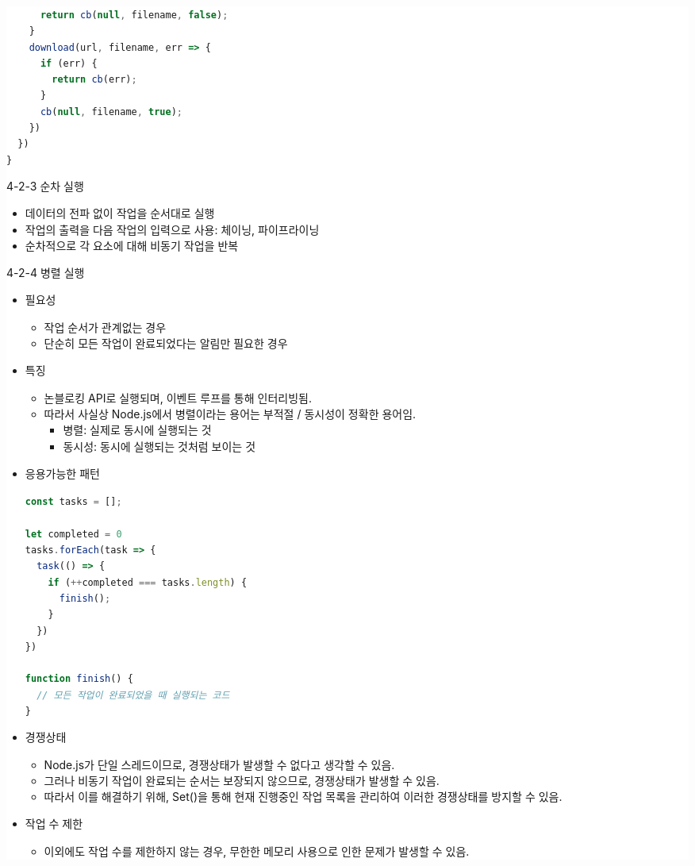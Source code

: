 ```javascript
      return cb(null, filename, false);
    }
    download(url, filename, err => {
      if (err) {
        return cb(err);
      }
      cb(null, filename, true);
    })
  })
}
```

4-2-3 순차 실행

- 데이터의 전파 없이 작업을 순서대로 실행
- 작업의 출력을 다음 작업의 입력으로 사용: 체이닝, 파이프라이닝
- 순차적으로 각 요소에 대해 비동기 작업을 반복

4-2-4 병렬 실행

- 필요성
  - 작업 순서가 관계없는 경우
  - 단순히 모든 작업이 완료되었다는 알림만 필요한 경우
- 특징
  - 논블로킹 API로 실행되며, 이벤트 루프를 통해 인터리빙됨.
  - 따라서 사실상 Node.js에서 병렬이라는 용어는 부적절 / 동시성이 정확한 용어임.
    - 병렬: 실제로 동시에 실행되는 것
    - 동시성: 동시에 실행되는 것처럼 보이는 것
- 응용가능한 패턴

  ```javascript
  const tasks = [];

  let completed = 0
  tasks.forEach(task => {
    task(() => {
      if (++completed === tasks.length) {
        finish();
      }
    })
  })

  function finish() {
    // 모든 작업이 완료되었을 때 실행되는 코드
  }
  ```

- 경쟁상태
  - Node.js가 단일 스레드이므로, 경쟁상태가 발생할 수 없다고 생각할 수 있음.
  - 그러나 비동기 작업이 완료되는 순서는 보장되지 않으므로, 경쟁상태가 발생할 수 있음.
  - 따라서 이를 해결하기 위해, Set()을 통해 현재 진행중인 작업 목록을 관리하여 이러한 경쟁상태를 방지할 수 있음.
- 작업 수 제한
  - 이외에도 작업 수를 제한하지 않는 경우, 무한한 메모리 사용으로 인한 문제가 발생할 수 있음.

